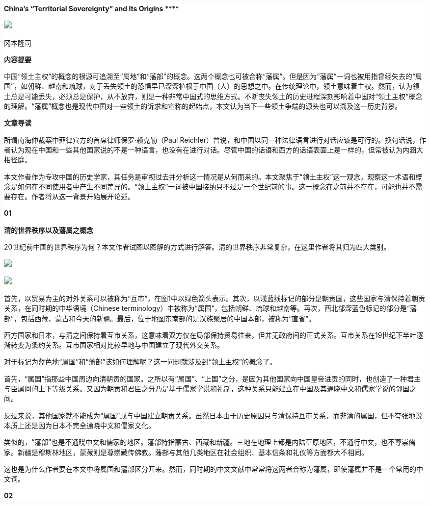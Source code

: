  **China’s “Territorial Sovereignty” and Its Origins** ****

![](/images/1994/6.jpeg)

冈本隆司

  

 **内容提要**

  

中国“领土主权”的概念的根源可追溯至“属地”和“藩部”的概念。这两个概念也可被合称“藩属”。但是因为“藩属”一词也被用指曾经失去的“属国”，如朝鲜、越南和琉球，对于丢失领土的恐惧早已深深植根于中国（人）的思想之中。在传统理论中，领土意味着主权。然而，认为领土总是可能丢失，必须总是保护，从不放弃，则是一种非常中国式的思维方式。不断丧失领土的历史进程深刻影响着中国对“领土主权”概念的理解。“藩属”概念也是现代中国对一些领土的诉求和宣称的起始点，本文认为当下一些领土争端的源头也可以溯及这一历史背景。

  

  

 **文章导读**

  

所谓南海仲裁案中菲律宾方的首席律师保罗·赖克勒（Paul
Reichler）曾说，和中国以同一种法律语言进行对话应该是可行的。换句话说，作者认为现在中国和一些其他国家说的不是一种语言，也没有在进行对话。尽管中国的话语和西方的话语表面上是一样的，但常被认为内涵大相径庭。

本文作者作为专攻中国的历史学家，其任务是审视过去并分析这一情况是从何而来的。本文聚焦于“领土主权”这一观念，观察这一术语和概念是如何在不同使用者中产生不同差异的。“领土主权”一词被中国接纳只不过是一个世纪前的事。这一概念在之前并不存在，可能也并不需要存在。作者将从这一背景开始展开论述。

  

 **01**

 **清的世界秩序以及藩属之概念**  

20世纪前中国的世界秩序为何？本文作者试图以图解的方式进行解答。清的世界秩序非常复杂，在这里作者将其归为四大类别。

![](/images/1994/7.png)

  

![](/images/1994/8.png)

首先，以贸易为主的对外关系可以被称为“互市”，在图1中以绿色箭头表示。其次，以浅蓝线标记的部分是朝贡国，这些国家与清保持着朝贡关系，在同时期的中华语境（Chinese
terminology）中被称为“属国”，包括朝鲜、琉球和越南等。再次，西北部深蓝色标记的部分是“藩部”，包括西藏、蒙古和今天的新疆。最后，位于地图东南部的是汉族聚居的中国本部，被称为“直省”。

西方国家和日本，与清之间保持着互市关系，这意味着双方仅在局部保持贸易往来，但并无政府间的正式关系。互市关系在19世纪下半叶逐渐转变为条约关系。互市国家相对比较早地与中国建立了现代外交关系。

对于标记为蓝色地“属国”和“藩部”该如何理解呢？这一问题就涉及到“领土主权”的概念了。

首先，“属国”指那些中国周边向清朝贡的国家。之所以有“属国”、“上国”之分，是因为其他国家向中国皇帝进贡的同时，也创造了一种君主与臣属间的上下等级关系。又因为朝贡和君臣之分乃是基于儒家学说和礼制，这种关系只能建立在中国及其通晓中文和儒家学说的邻国之间。

反过来说，其他国家就不能成为“属国”或与中国建立朝贡关系。虽然日本由于历史原因只与清保持互市关系，而非清的属国，但不夸张地说本质上还是因为日本不完全通晓中文和儒家文化。

类似的，“藩部”也是不通晓中文和儒家的地区。藩部特指蒙古、西藏和新疆。三地在地理上都是内陆草原地区，不通行中文，也不尊崇儒家。新疆是穆斯林地区，蒙藏则是尊崇藏传佛教。藩部与其他几类地区在社会组织、基本信条和礼仪等方面都大不相同。

这也是为什么作者要在本文中将属国和藩部区分开来。然而，同时期的中文文献中常常将这两者合称为藩属，即使藩属并不是一个常用的中文词。

  

 **02**

